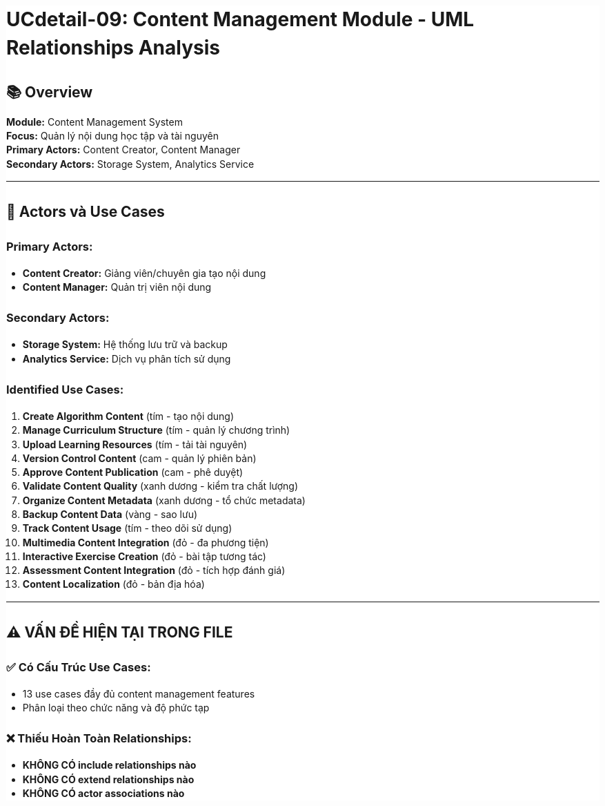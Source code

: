 # UCdetail-09: Content Management Module - UML Relationships Analysis

## 📚 Overview
**Module:** Content Management System  
**Focus:** Quản lý nội dung học tập và tài nguyên  
**Primary Actors:** Content Creator, Content Manager  
**Secondary Actors:** Storage System, Analytics Service  

---

## 📖 Actors và Use Cases

### Primary Actors:
- **Content Creator:** Giảng viên/chuyên gia tạo nội dung
- **Content Manager:** Quản trị viên nội dung

### Secondary Actors:
- **Storage System:** Hệ thống lưu trữ và backup
- **Analytics Service:** Dịch vụ phân tích sử dụng

### Identified Use Cases:
1. **Create Algorithm Content** (tím - tạo nội dung)
2. **Manage Curriculum Structure** (tím - quản lý chương trình)
3. **Upload Learning Resources** (tím - tải tài nguyên)
4. **Version Control Content** (cam - quản lý phiên bản)
5. **Approve Content Publication** (cam - phê duyệt)
6. **Validate Content Quality** (xanh dương - kiểm tra chất lượng)
7. **Organize Content Metadata** (xanh dương - tổ chức metadata)
8. **Backup Content Data** (vàng - sao lưu)
9. **Track Content Usage** (tím - theo dõi sử dụng)
10. **Multimedia Content Integration** (đỏ - đa phương tiện)
11. **Interactive Exercise Creation** (đỏ - bài tập tương tác)
12. **Assessment Content Integration** (đỏ - tích hợp đánh giá)
13. **Content Localization** (đỏ - bản địa hóa)

---

## ⚠️ VẤN ĐỀ HIỆN TẠI TRONG FILE

### ✅ Có Cấu Trúc Use Cases:
- 13 use cases đầy đủ content management features
- Phân loại theo chức năng và độ phức tạp

### ❌ Thiếu Hoàn Toàn Relationships:
- **KHÔNG CÓ include relationships nào**
- **KHÔNG CÓ extend relationships nào**  
- **KHÔNG CÓ actor associations nào**
